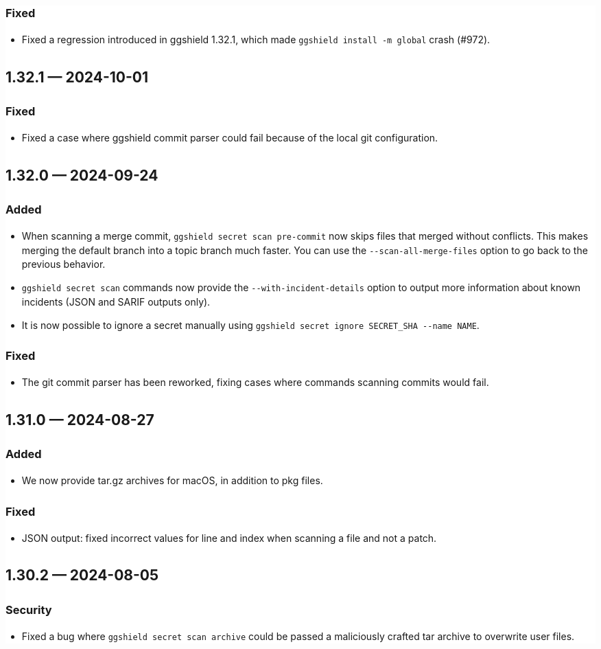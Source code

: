 ### Fixed

- Fixed a regression introduced in ggshield 1.32.1, which made `ggshield install -m global` crash (#972).

<a id='changelog-1.32.1'></a>

## 1.32.1 — 2024-10-01

### Fixed

- Fixed a case where ggshield commit parser could fail because of the local git configuration.

<a id='changelog-1.32.0'></a>

## 1.32.0 — 2024-09-24

### Added

- When scanning a merge commit, `ggshield secret scan pre-commit` now skips files that merged without conflicts. This makes merging the default branch into a topic branch much faster. You can use the `--scan-all-merge-files` option to go back to the previous behavior.

- `ggshield secret scan` commands now provide the `--with-incident-details` option to output more information about known incidents (JSON and SARIF outputs only).

- It is now possible to ignore a secret manually using `ggshield secret ignore SECRET_SHA --name NAME`.

### Fixed

- The git commit parser has been reworked, fixing cases where commands scanning commits would fail.

<a id='changelog-1.31.0'></a>

## 1.31.0 — 2024-08-27

### Added

- We now provide tar.gz archives for macOS, in addition to pkg files.

### Fixed

- JSON output: fixed incorrect values for line and index when scanning a file and not a patch.

<a id='changelog-1.30.2'></a>

## 1.30.2 — 2024-08-05

### Security

- Fixed a bug where `ggshield secret scan archive` could be passed a maliciously crafted tar archive to overwrite user files.
